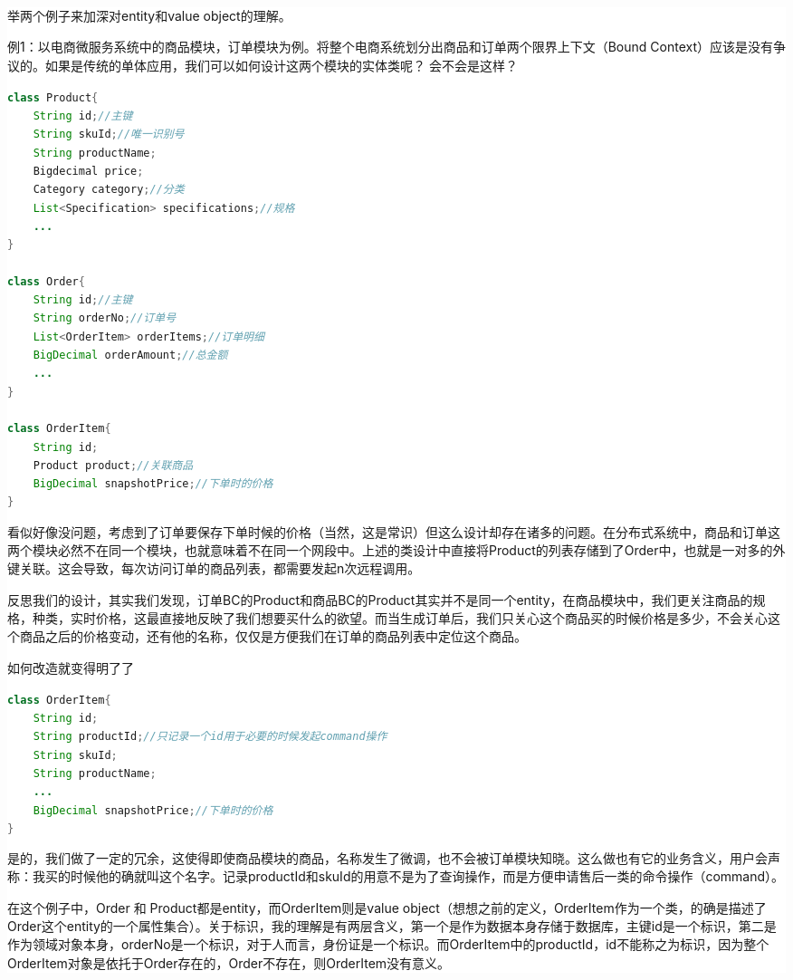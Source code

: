 举两个例子来加深对entity和value object的理解。

例1：以电商微服务系统中的商品模块，订单模块为例。将整个电商系统划分出商品和订单两个限界上下文（Bound Context）应该是没有争议的。如果是传统的单体应用，我们可以如何设计这两个模块的实体类呢？
会不会是这样？
```java
class Product{
	String id;//主键
	String skuId;//唯一识别号
	String productName;
	Bigdecimal price;
	Category category;//分类
	List<Specification> specifications;//规格	
	...	
}

class Order{
	String id;//主键
	String orderNo;//订单号
	List<OrderItem> orderItems;//订单明细
	BigDecimal orderAmount;//总金额
	...
}

class OrderItem{
	String id;
	Product product;//关联商品
	BigDecimal snapshotPrice;//下单时的价格
}
```
看似好像没问题，考虑到了订单要保存下单时候的价格（当然，这是常识）但这么设计却存在诸多的问题。在分布式系统中，商品和订单这两个模块必然不在同一个模块，也就意味着不在同一个网段中。上述的类设计中直接将Product的列表存储到了Order中，也就是一对多的外键关联。这会导致，每次访问订单的商品列表，都需要发起n次远程调用。

反思我们的设计，其实我们发现，订单BC的Product和商品BC的Product其实并不是同一个entity，在商品模块中，我们更关注商品的规格，种类，实时价格，这最直接地反映了我们想要买什么的欲望。而当生成订单后，我们只关心这个商品买的时候价格是多少，不会关心这个商品之后的价格变动，还有他的名称，仅仅是方便我们在订单的商品列表中定位这个商品。

如何改造就变得明了了
```java
class OrderItem{
	String id;
	String productId;//只记录一个id用于必要的时候发起command操作
	String skuId;
	String productName;
	...
	BigDecimal snapshotPrice;//下单时的价格
}
```
是的，我们做了一定的冗余，这使得即使商品模块的商品，名称发生了微调，也不会被订单模块知晓。这么做也有它的业务含义，用户会声称：我买的时候他的确就叫这个名字。记录productId和skuId的用意不是为了查询操作，而是方便申请售后一类的命令操作（command）。

在这个例子中，Order 和 Product都是entity，而OrderItem则是value object（想想之前的定义，OrderItem作为一个类，的确是描述了Order这个entity的一个属性集合）。关于标识，我的理解是有两层含义，第一个是作为数据本身存储于数据库，主键id是一个标识，第二是作为领域对象本身，orderNo是一个标识，对于人而言，身份证是一个标识。而OrderItem中的productId，id不能称之为标识，因为整个OrderItem对象是依托于Order存在的，Order不存在，则OrderItem没有意义。
